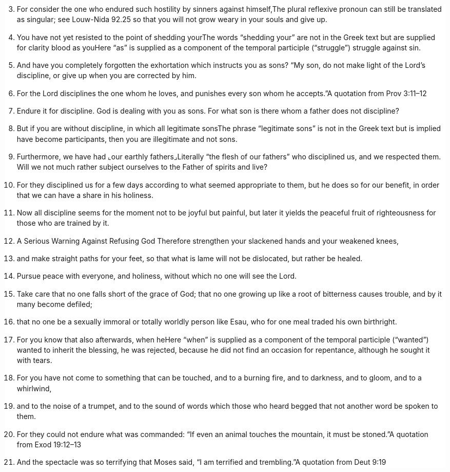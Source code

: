 3. For consider the one who endured such hostility by sinners against himself,The plural reflexive pronoun can still be translated as singular; see Louw-Nida 92.25 so that you will not grow weary in your souls and give up.

4. You have not yet resisted to the point of shedding yourThe words “shedding your” are not in the Greek text but are supplied for clarity blood as youHere “as” is supplied as a component of the temporal participle (“struggle”) struggle against sin.

5. And have you completely forgotten the exhortation which instructs you as sons?  “My son, do not make light of the Lord’s discipline, or give up when you are corrected by him. 

6. For the Lord disciplines the one whom he loves, and punishes every son whom he accepts.”A quotation from Prov 3:11–12  

7. Endure it for discipline. God is dealing with you as sons. For what son is there whom a father does not discipline?

8. But if you are without discipline, in which all legitimate sonsThe phrase “legitimate sons” is not in the Greek text but is implied have become participants, then you are illegitimate and not sons.

9. Furthermore, we have had ⌞our earthly fathers⌟Literally “the flesh of our fathers” who disciplined us, and we respected them. Will we not much rather subject ourselves to the Father of spirits and live?

10. For they disciplined us for a few days according to what seemed appropriate to them, but he does so for our benefit, in order that we can have a share in his holiness.

11. Now all discipline seems for the moment not to be joyful but painful, but later it yields the peaceful fruit of righteousness for those who are trained by it.  

12.  A Serious Warning Against Refusing God Therefore strengthen your slackened hands and your weakened knees,

13. and make straight paths for your feet, so that what is lame will not be dislocated, but rather be healed.

14. Pursue peace with everyone, and holiness, without which no one will see the Lord.

15. Take care that no one falls short of the grace of God; that no one growing up like a root of bitterness causes trouble, and by it many become defiled;

16. that no one be a sexually immoral or totally worldly person like Esau, who for one meal traded his own birthright.

17. For you know that also afterwards, when heHere “when” is supplied as a component of the temporal participle (“wanted”) wanted to inherit the blessing, he was rejected, because he did not find an occasion for repentance, although he sought it with tears. 

18. For you have not come to something that can be touched, and to a burning fire, and to darkness, and to gloom, and to a whirlwind,

19. and to the noise of a trumpet, and to the sound of words which those who heard begged that not another word be spoken to them.

20. For they could not endure what was commanded: “If even an animal touches the mountain, it must be stoned.”A quotation from Exod 19:12–13

21. And the spectacle was so terrifying that Moses said, “I am terrified and trembling.”A quotation from Deut 9:19
